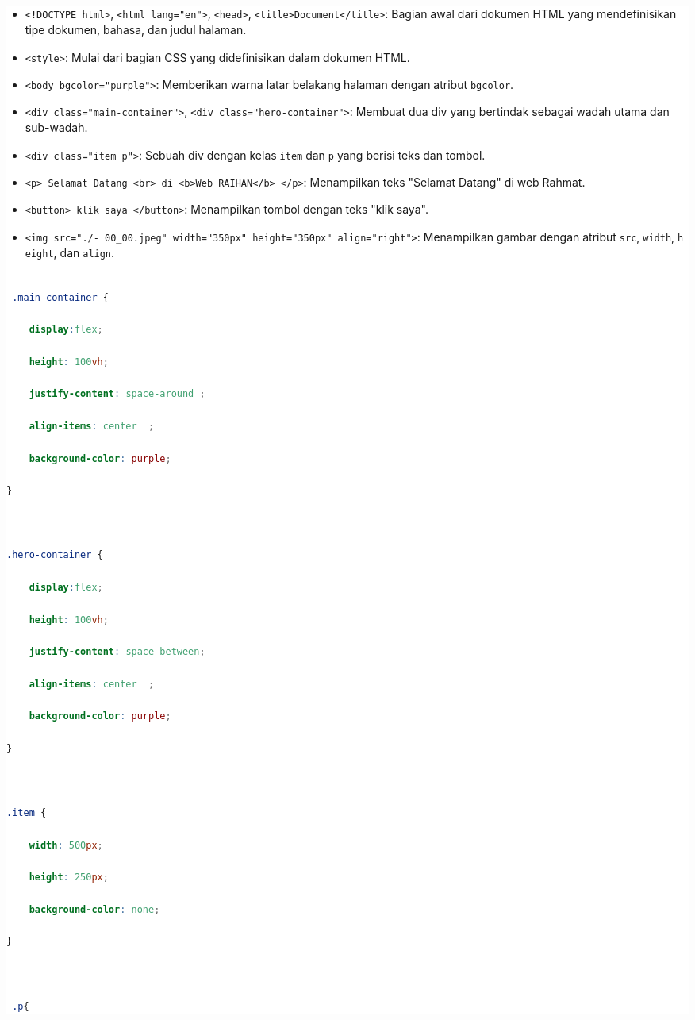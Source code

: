 - `<!DOCTYPE html>`, `<html lang="en">`, `<head>`, `<title>Document</title>`: Bagian awal dari dokumen HTML yang mendefinisikan tipe dokumen, bahasa, dan judul halaman.

- `<style>`: Mulai dari bagian CSS yang didefinisikan dalam dokumen HTML.

- `<body bgcolor="purple">`: Memberikan warna latar belakang halaman dengan atribut `bgcolor`.

- `<div class="main-container">`, `<div class="hero-container">`: Membuat dua div yang bertindak sebagai wadah utama dan sub-wadah.

- `<div class="item p">`: Sebuah div dengan kelas `item` dan `p` yang berisi teks dan tombol.

- `<p> Selamat Datang <br> di <b>Web RAIHAN</b> </p>`: Menampilkan teks "Selamat Datang" di web Rahmat.

- `<button> klik saya </button>`: Menampilkan tombol dengan teks "klik saya".

- `<img src="./- 00_00.jpeg" width="350px" height="350px" align="right">`: Menampilkan gambar dengan atribut `src`, `width`, `height`, dan `align`.

  

```CSS

 .main-container {

    display:flex;

    height: 100vh;

    justify-content: space-around ;

    align-items: center  ;

    background-color: purple;

}

  

.hero-container {

    display:flex;

    height: 100vh;

    justify-content: space-between;

    align-items: center  ;

    background-color: purple;

}

  

.item {

    width: 500px;

    height: 250px;

    background-color: none;

}

  

 .p{
```